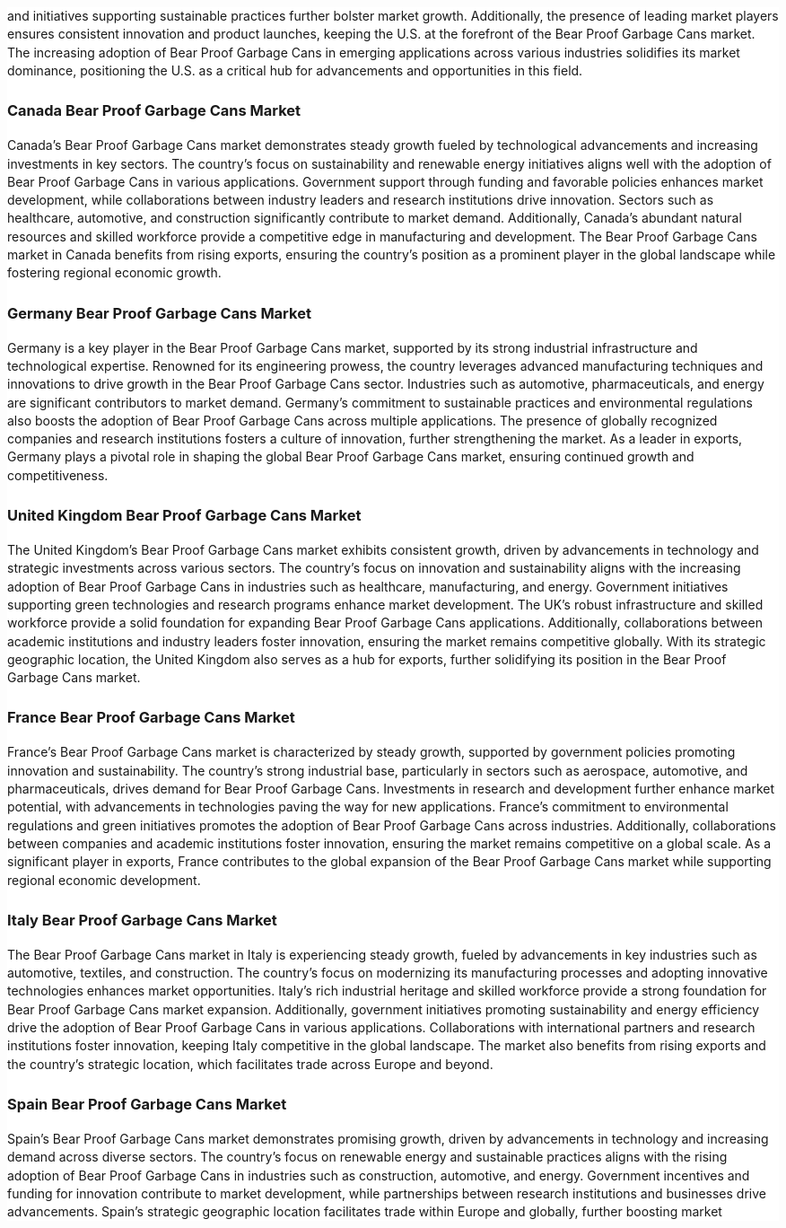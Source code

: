 and initiatives supporting sustainable practices further bolster market growth. Additionally, the presence of leading market players ensures consistent innovation and product launches, keeping the U.S. at the forefront of the Bear Proof Garbage Cans market. The increasing adoption of Bear Proof Garbage Cans in emerging applications across various industries solidifies its market dominance, positioning the U.S. as a critical hub for advancements and opportunities in this field.</p><h3>Canada Bear Proof Garbage Cans Market</h3><p>Canada&rsquo;s Bear Proof Garbage Cans market demonstrates steady growth fueled by technological advancements and increasing investments in key sectors. The country&rsquo;s focus on sustainability and renewable energy initiatives aligns well with the adoption of Bear Proof Garbage Cans in various applications. Government support through funding and favorable policies enhances market development, while collaborations between industry leaders and research institutions drive innovation. Sectors such as healthcare, automotive, and construction significantly contribute to market demand. Additionally, Canada&rsquo;s abundant natural resources and skilled workforce provide a competitive edge in manufacturing and development. The Bear Proof Garbage Cans market in Canada benefits from rising exports, ensuring the country&rsquo;s position as a prominent player in the global landscape while fostering regional economic growth.</p><h3>Germany Bear Proof Garbage Cans Market</h3><p>Germany is a key player in the Bear Proof Garbage Cans market, supported by its strong industrial infrastructure and technological expertise. Renowned for its engineering prowess, the country leverages advanced manufacturing techniques and innovations to drive growth in the Bear Proof Garbage Cans sector. Industries such as automotive, pharmaceuticals, and energy are significant contributors to market demand. Germany&rsquo;s commitment to sustainable practices and environmental regulations also boosts the adoption of Bear Proof Garbage Cans across multiple applications. The presence of globally recognized companies and research institutions fosters a culture of innovation, further strengthening the market. As a leader in exports, Germany plays a pivotal role in shaping the global Bear Proof Garbage Cans market, ensuring continued growth and competitiveness.</p><h3>United Kingdom Bear Proof Garbage Cans Market</h3><p>The United Kingdom&rsquo;s Bear Proof Garbage Cans market exhibits consistent growth, driven by advancements in technology and strategic investments across various sectors. The country&rsquo;s focus on innovation and sustainability aligns with the increasing adoption of Bear Proof Garbage Cans in industries such as healthcare, manufacturing, and energy. Government initiatives supporting green technologies and research programs enhance market development. The UK&rsquo;s robust infrastructure and skilled workforce provide a solid foundation for expanding Bear Proof Garbage Cans applications. Additionally, collaborations between academic institutions and industry leaders foster innovation, ensuring the market remains competitive globally. With its strategic geographic location, the United Kingdom also serves as a hub for exports, further solidifying its position in the Bear Proof Garbage Cans market.</p><h3>France Bear Proof Garbage Cans Market</h3><p>France&rsquo;s Bear Proof Garbage Cans market is characterized by steady growth, supported by government policies promoting innovation and sustainability. The country&rsquo;s strong industrial base, particularly in sectors such as aerospace, automotive, and pharmaceuticals, drives demand for Bear Proof Garbage Cans. Investments in research and development further enhance market potential, with advancements in technologies paving the way for new applications. France&rsquo;s commitment to environmental regulations and green initiatives promotes the adoption of Bear Proof Garbage Cans across industries. Additionally, collaborations between companies and academic institutions foster innovation, ensuring the market remains competitive on a global scale. As a significant player in exports, France contributes to the global expansion of the Bear Proof Garbage Cans market while supporting regional economic development.</p><h3>Italy Bear Proof Garbage Cans Market</h3><p>The Bear Proof Garbage Cans market in Italy is experiencing steady growth, fueled by advancements in key industries such as automotive, textiles, and construction. The country&rsquo;s focus on modernizing its manufacturing processes and adopting innovative technologies enhances market opportunities. Italy&rsquo;s rich industrial heritage and skilled workforce provide a strong foundation for Bear Proof Garbage Cans market expansion. Additionally, government initiatives promoting sustainability and energy efficiency drive the adoption of Bear Proof Garbage Cans in various applications. Collaborations with international partners and research institutions foster innovation, keeping Italy competitive in the global landscape. The market also benefits from rising exports and the country&rsquo;s strategic location, which facilitates trade across Europe and beyond.</p><h3>Spain Bear Proof Garbage Cans Market</h3><p>Spain&rsquo;s Bear Proof Garbage Cans market demonstrates promising growth, driven by advancements in technology and increasing demand across diverse sectors. The country&rsquo;s focus on renewable energy and sustainable practices aligns with the rising adoption of Bear Proof Garbage Cans in industries such as construction, automotive, and energy. Government incentives and funding for innovation contribute to market development, while partnerships between research institutions and businesses drive advancements. Spain&rsquo;s strategic geographic location facilitates trade within Europe and globally, further boosting market